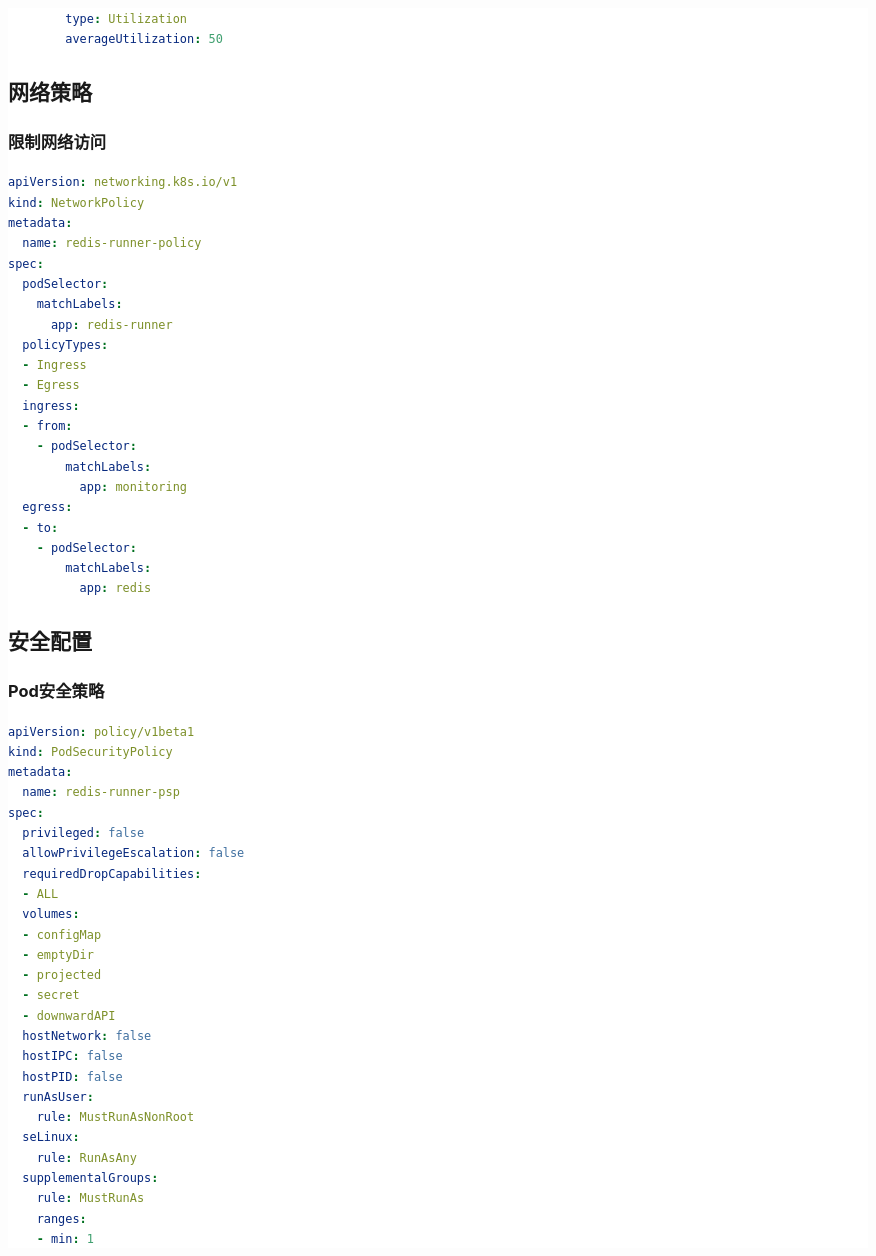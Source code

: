 ```yaml
        type: Utilization
        averageUtilization: 50
```

## 网络策略

### 限制网络访问

```yaml
apiVersion: networking.k8s.io/v1
kind: NetworkPolicy
metadata:
  name: redis-runner-policy
spec:
  podSelector:
    matchLabels:
      app: redis-runner
  policyTypes:
  - Ingress
  - Egress
  ingress:
  - from:
    - podSelector:
        matchLabels:
          app: monitoring
  egress:
  - to:
    - podSelector:
        matchLabels:
          app: redis
```

## 安全配置

### Pod安全策略

```yaml
apiVersion: policy/v1beta1
kind: PodSecurityPolicy
metadata:
  name: redis-runner-psp
spec:
  privileged: false
  allowPrivilegeEscalation: false
  requiredDropCapabilities:
  - ALL
  volumes:
  - configMap
  - emptyDir
  - projected
  - secret
  - downwardAPI
  hostNetwork: false
  hostIPC: false
  hostPID: false
  runAsUser:
    rule: MustRunAsNonRoot
  seLinux:
    rule: RunAsAny
  supplementalGroups:
    rule: MustRunAs
    ranges:
    - min: 1
```